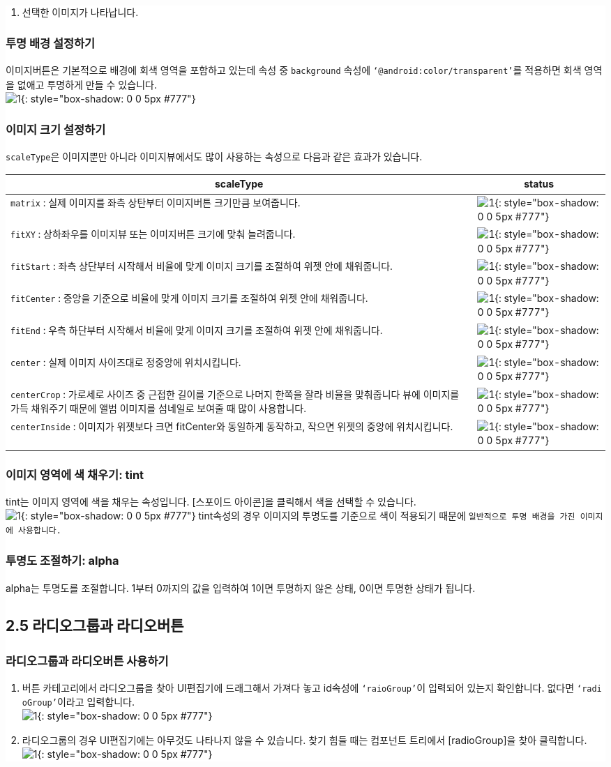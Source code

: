 1. 선택한 이미지가 나타납니다.

### 투명 배경 설정하기
이미지버튼은 기본적으로 배경에 회색 영역을 포함하고 있는데 속성 중 ``background`` 속성에 ``‘@android:color/transparent’``를 적용하면 회색 영역을 없애고 투명하게 만들 수 있습니다.<br>
![1]({{site.baseurl}}/images/this-is-android/this-is-android-89.png){: style="box-shadow: 0 0 5px #777"}


### 이미지 크기 설정하기
``scaleType``은 이미지뿐만 아니라 이미지뷰에서도 많이 사용하는 속성으로 다음과 같은 효과가 있습니다.

| scaleType | status |
| --- | --- |
| ``matrix`` : 실제 이미지를 좌측 상탄부터 이미지버튼 크기만큼 보여줍니다. | ![1]({{site.baseurl}}/images/this-is-android/this-is-android-90.png){: style="box-shadow: 0 0 5px #777"} |
| ``fitXY`` : 상하좌우를 이미지뷰 또는 이미지버튼 크기에 맞춰 늘려줍니다. | ![1]({{site.baseurl}}/images/this-is-android/this-is-android-91.png){: style="box-shadow: 0 0 5px #777"} | 
| ``fitStart`` : 좌측 상단부터 시작해서 비율에 맞게 이미지 크기를 조절하여 위젯 안에 채워줍니다. | ![1]({{site.baseurl}}/images/this-is-android/this-is-android-92.png){: style="box-shadow: 0 0 5px #777"} |
| ``fitCenter`` : 중앙을 기준으로 비율에 맞게 이미지 크기를 조절하여 위젯 안에 채워줍니다. | ![1]({{site.baseurl}}/images/this-is-android/this-is-android-93.png){: style="box-shadow: 0 0 5px #777"} |
| ``fitEnd`` : 우측 하단부터 시작해서 비율에 맞게 이미지 크기를 조절하여 위젯 안에 채워줍니다. | ![1]({{site.baseurl}}/images/this-is-android/this-is-android-94.png){: style="box-shadow: 0 0 5px #777"} |
| ``center`` : 실제 이미지 사이즈대로 정중앙에 위치시킵니다. | ![1]({{site.baseurl}}/images/this-is-android/this-is-android-95.png){: style="box-shadow: 0 0 5px #777"} |
| ``centerCrop`` : 가로세로 사이즈 중 근접한 길이를 기준으로 나머지 한쪽을 잘라 비율을 맞춰줍니다 뷰에 이미지를 가득 채워주기 때문에 앨범 이미지를 섬네일로 보여줄 때 많이 사용합니다. | ![1]({{site.baseurl}}/images/this-is-android/this-is-android-96.png){: style="box-shadow: 0 0 5px #777"} |
| ``centerInside`` : 이미지가 위젯보다 크면 fitCenter와 동일하게 동작하고, 작으면 위젯의 중앙에 위치시킵니다. | ![1]({{site.baseurl}}/images/this-is-android/this-is-android-97.png){: style="box-shadow: 0 0 5px #777"} |


### 이미지 영역에 색 채우기: tint
tint는 이미지 영역에 색을 채우는 속성입니다. [스포이드 아이콘]을 클릭해서 색을 선택할 수 있습니다.<br>
![1]({{site.baseurl}}/images/this-is-android/this-is-android-98.png){: style="box-shadow: 0 0 5px #777"}
tint속성의 경우 이미지의 투명도를 기준으로 색이 적용되기 때문에 ``일반적으로 투명 배경을 가진 이미지에 사용합니다.``


### 투명도 조절하기: alpha
alpha는 투명도를 조절합니다. 
1부터 0까지의 값을 입력하여 1이면 투명하지 않은 상태, 0이면 투명한 상태가 됩니다.


## 2.5 라디오그룹과 라디오버튼

### 라디오그룹과 라디오버튼 사용하기
1. 버튼 카테고리에서 라디오그룹을 찾아 UI편집기에 드래그해서 가져다 놓고 id속성에 ``‘raioGroup’``이 입력되어 있는지 확인합니다. 없다면 ``‘radioGroup’``이라고 입력합니다.<br>
![1]({{site.baseurl}}/images/this-is-android/this-is-android-99.png){: style="box-shadow: 0 0 5px #777"}

1. 라디오그룹의 경우 UI편집기에는 아무것도 나타나지 않을 수 있습니다. 찾기 힘들 때는 컴포넌트 트리에서 [radioGroup]을 찾아 클릭합니다.<br>
![1]({{site.baseurl}}/images/this-is-android/this-is-android-100.png){: style="box-shadow: 0 0 5px #777"}
